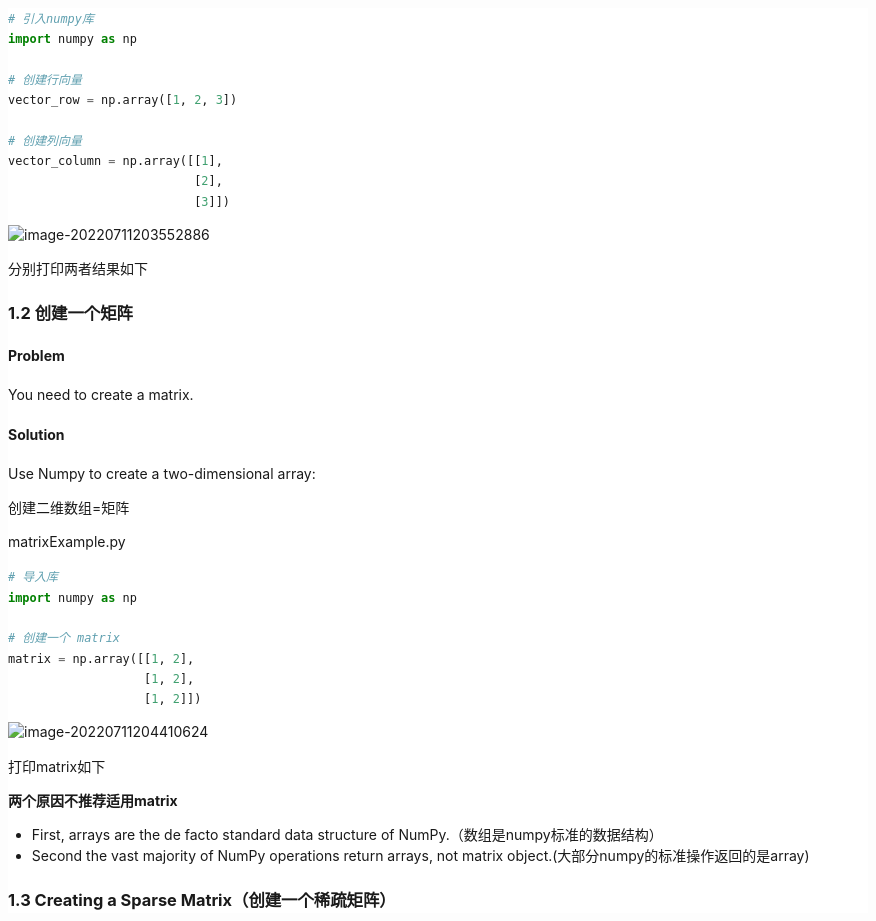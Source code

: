 ```python
# 引入numpy库
import numpy as np

# 创建行向量
vector_row = np.array([1, 2, 3])

# 创建列向量
vector_column = np.array([[1],
                          [2],
                          [3]])
```

![image-20220711203552886](http://typora-yy.oss-cn-hangzhou.aliyuncs.com/img/image-20220711203552886.png)

分别打印两者结果如下



### 1.2 创建一个矩阵

#### **Problem**

You need to create a matrix.



#### **Solution**

Use Numpy to create a two-dimensional array:

创建二维数组=矩阵

matrixExample.py

```python
# 导入库
import numpy as np

# 创建一个 matrix
matrix = np.array([[1, 2],
                   [1, 2],
                   [1, 2]])
```

![image-20220711204410624](http://typora-yy.oss-cn-hangzhou.aliyuncs.com/img/image-20220711204410624.png)

打印matrix如下



**两个原因不推荐适用matrix**

- First, arrays are the de facto standard data structure of NumPy.（数组是numpy标准的数据结构）
- Second the vast majority of NumPy operations return arrays, not matrix object.(大部分numpy的标准操作返回的是array)



### 1.3 Creating a Sparse Matrix（创建一个稀疏矩阵）
